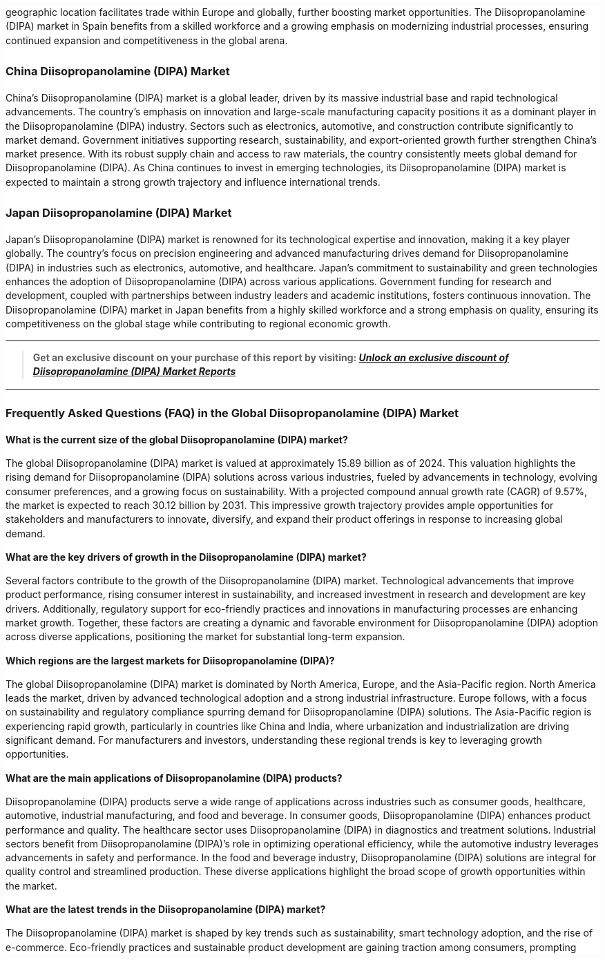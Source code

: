 geographic location facilitates trade within Europe and globally, further boosting market opportunities. The Diisopropanolamine (DIPA) market in Spain benefits from a skilled workforce and a growing emphasis on modernizing industrial processes, ensuring continued expansion and competitiveness in the global arena.</p><h3>China Diisopropanolamine (DIPA) Market</h3><p>China&rsquo;s Diisopropanolamine (DIPA) market is a global leader, driven by its massive industrial base and rapid technological advancements. The country&rsquo;s emphasis on innovation and large-scale manufacturing capacity positions it as a dominant player in the Diisopropanolamine (DIPA) industry. Sectors such as electronics, automotive, and construction contribute significantly to market demand. Government initiatives supporting research, sustainability, and export-oriented growth further strengthen China&rsquo;s market presence. With its robust supply chain and access to raw materials, the country consistently meets global demand for Diisopropanolamine (DIPA). As China continues to invest in emerging technologies, its Diisopropanolamine (DIPA) market is expected to maintain a strong growth trajectory and influence international trends.</p><h3>Japan Diisopropanolamine (DIPA) Market</h3><p>Japan&rsquo;s Diisopropanolamine (DIPA) market is renowned for its technological expertise and innovation, making it a key player globally. The country&rsquo;s focus on precision engineering and advanced manufacturing drives demand for Diisopropanolamine (DIPA) in industries such as electronics, automotive, and healthcare. Japan&rsquo;s commitment to sustainability and green technologies enhances the adoption of Diisopropanolamine (DIPA) across various applications. Government funding for research and development, coupled with partnerships between industry leaders and academic institutions, fosters continuous innovation. The Diisopropanolamine (DIPA) market in Japan benefits from a highly skilled workforce and a strong emphasis on quality, ensuring its competitiveness on the global stage while contributing to regional economic growth.</p><hr /><blockquote><p><strong>Get an exclusive discount on your purchase of this report by visiting: <em><a href="://marketresearchpulse.com/ask-for-discount/125261?utm_source=Github&amp;utm_medium=0117">Unlock an exclusive discount of Diisopropanolamine (DIPA) Market Reports</a></em>&nbsp;</strong></p></blockquote><hr /><h3>Frequently Asked Questions (FAQ) in the Global Diisopropanolamine (DIPA) Market</h3><p><strong>What is the current size of the global Diisopropanolamine (DIPA) market?</strong></p><p>The global Diisopropanolamine (DIPA) market is valued at approximately 15.89 billion as of 2024. This valuation highlights the rising demand for Diisopropanolamine (DIPA) solutions across various industries, fueled by advancements in technology, evolving consumer preferences, and a growing focus on sustainability. With a projected compound annual growth rate (CAGR) of 9.57%, the market is expected to reach 30.12 billion by 2031. This impressive growth trajectory provides ample opportunities for stakeholders and manufacturers to innovate, diversify, and expand their product offerings in response to increasing global demand.</p><p><strong>What are the key drivers of growth in the Diisopropanolamine (DIPA) market?</strong></p><p>Several factors contribute to the growth of the Diisopropanolamine (DIPA) market. Technological advancements that improve product performance, rising consumer interest in sustainability, and increased investment in research and development are key drivers. Additionally, regulatory support for eco-friendly practices and innovations in manufacturing processes are enhancing market growth. Together, these factors are creating a dynamic and favorable environment for Diisopropanolamine (DIPA) adoption across diverse applications, positioning the market for substantial long-term expansion.</p><p><strong>Which regions are the largest markets for Diisopropanolamine (DIPA)?</strong></p><p>The global Diisopropanolamine (DIPA) market is dominated by North America, Europe, and the Asia-Pacific region. North America leads the market, driven by advanced technological adoption and a strong industrial infrastructure. Europe follows, with a focus on sustainability and regulatory compliance spurring demand for Diisopropanolamine (DIPA) solutions. The Asia-Pacific region is experiencing rapid growth, particularly in countries like China and India, where urbanization and industrialization are driving significant demand. For manufacturers and investors, understanding these regional trends is key to leveraging growth opportunities.</p><p><strong>What are the main applications of Diisopropanolamine (DIPA) products?</strong></p><p>Diisopropanolamine (DIPA) products serve a wide range of applications across industries such as consumer goods, healthcare, automotive, industrial manufacturing, and food and beverage. In consumer goods, Diisopropanolamine (DIPA) enhances product performance and quality. The healthcare sector uses Diisopropanolamine (DIPA) in diagnostics and treatment solutions. Industrial sectors benefit from Diisopropanolamine (DIPA)&rsquo;s role in optimizing operational efficiency, while the automotive industry leverages advancements in safety and performance. In the food and beverage industry, Diisopropanolamine (DIPA) solutions are integral for quality control and streamlined production. These diverse applications highlight the broad scope of growth opportunities within the market.</p><p><strong>What are the latest trends in the Diisopropanolamine (DIPA) market?</strong></p><p>The Diisopropanolamine (DIPA) market is shaped by key trends such as sustainability, smart technology adoption, and the rise of e-commerce. Eco-friendly practices and sustainable product development are gaining traction among consumers, prompting